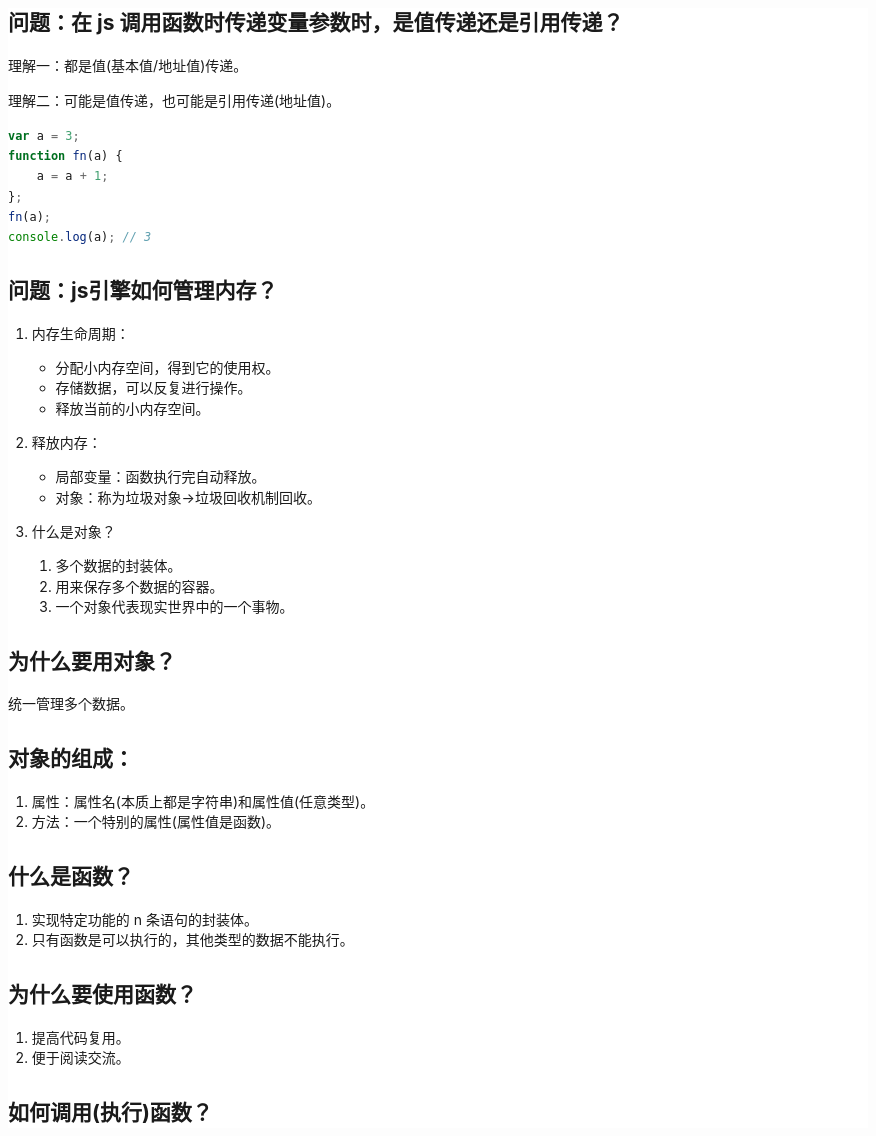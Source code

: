 

## 问题：在 js 调用函数时传递变量参数时，是值传递还是引用传递？

理解一：都是值(基本值/地址值)传递。

理解二：可能是值传递，也可能是引用传递(地址值)。

```js	
var a = 3;
function fn(a) {
    a = a + 1;
};
fn(a);
console.log(a); // 3
```

## 问题：js引擎如何管理内存？

1. 内存生命周期：
   - 分配小内存空间，得到它的使用权。
   - 存储数据，可以反复进行操作。
   - 释放当前的小内存空间。
2. 释放内存：
   - 局部变量：函数执行完自动释放。
   - 对象：称为垃圾对象→垃圾回收机制回收。

1. 什么是对象？

   1. 多个数据的封装体。
   2. 用来保存多个数据的容器。
   3. 一个对象代表现实世界中的一个事物。

## 为什么要用对象？

统一管理多个数据。

## 对象的组成：

1. 属性：属性名(本质上都是字符串)和属性值(任意类型)。
2. 方法：一个特别的属性(属性值是函数)。

## 什么是函数？

1. 实现特定功能的 n 条语句的封装体。
2. 只有函数是可以执行的，其他类型的数据不能执行。

## 为什么要使用函数？

1. 提高代码复用。
2. 便于阅读交流。

## 如何调用(执行)函数？
